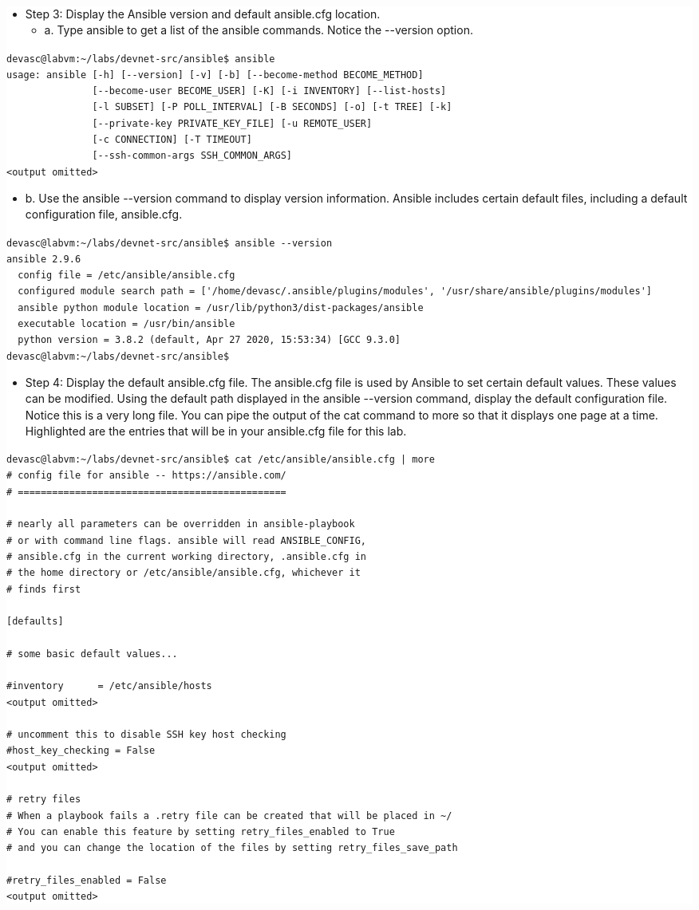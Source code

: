 - Step 3: Display the Ansible version and default ansible.cfg location.
    - a.	Type ansible to get a list of the ansible commands. Notice the --version option.
```console
devasc@labvm:~/labs/devnet-src/ansible$ ansible
usage: ansible [-h] [--version] [-v] [-b] [--become-method BECOME_METHOD]
               [--become-user BECOME_USER] [-K] [-i INVENTORY] [--list-hosts]
               [-l SUBSET] [-P POLL_INTERVAL] [-B SECONDS] [-o] [-t TREE] [-k]
               [--private-key PRIVATE_KEY_FILE] [-u REMOTE_USER]
               [-c CONNECTION] [-T TIMEOUT]
               [--ssh-common-args SSH_COMMON_ARGS]
<output omitted>
```
- b. Use the ansible --version command to display version information. Ansible includes certain default files, including a default configuration file, ansible.cfg.

```console
devasc@labvm:~/labs/devnet-src/ansible$ ansible --version
ansible 2.9.6
  config file = /etc/ansible/ansible.cfg
  configured module search path = ['/home/devasc/.ansible/plugins/modules', '/usr/share/ansible/plugins/modules']
  ansible python module location = /usr/lib/python3/dist-packages/ansible
  executable location = /usr/bin/ansible
  python version = 3.8.2 (default, Apr 27 2020, 15:53:34) [GCC 9.3.0]
devasc@labvm:~/labs/devnet-src/ansible$ 
```
- Step 4: Display the default ansible.cfg file.
The ansible.cfg file is used by Ansible to set certain default values. These values can be modified. 
Using the default path displayed in the ansible --version command, display the default configuration file. Notice this is a very long file. You can pipe the output of the cat command to more so that it displays one page at a time. Highlighted are the entries that will be in your ansible.cfg file for this lab. 
```console
devasc@labvm:~/labs/devnet-src/ansible$ cat /etc/ansible/ansible.cfg | more
# config file for ansible -- https://ansible.com/
# ===============================================

# nearly all parameters can be overridden in ansible-playbook
# or with command line flags. ansible will read ANSIBLE_CONFIG,
# ansible.cfg in the current working directory, .ansible.cfg in
# the home directory or /etc/ansible/ansible.cfg, whichever it
# finds first

[defaults]

# some basic default values...

#inventory      = /etc/ansible/hosts
<output omitted>

# uncomment this to disable SSH key host checking
#host_key_checking = False
<output omitted>

# retry files
# When a playbook fails a .retry file can be created that will be placed in ~/
# You can enable this feature by setting retry_files_enabled to True
# and you can change the location of the files by setting retry_files_save_path

#retry_files_enabled = False
<output omitted>
```
